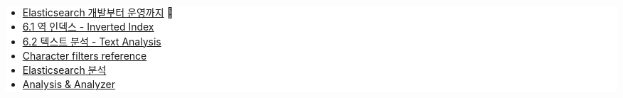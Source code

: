 - [Elasticsearch 개발부터 운영까지](http://www.yes24.com/Product/Goods/103030516) 📌
- [6.1 역 인덱스 - Inverted Index](https://esbook.kimjmin.net/06-text-analysis/6.1-indexing-data)
- [6.2 텍스트 분석 - Text Analysis](https://esbook.kimjmin.net/06-text-analysis/6.2-text-analysis)
- [Character filters reference](https://www.elastic.co/guide/en/elasticsearch/reference/current/analysis-charfilters.html)
- [Elasticsearch 분석](https://nesoy.github.io/articles/2019-03/ElasticSearch-Analysis)
- [Analysis & Analyzer](https://u2ful.tistory.com/28)
